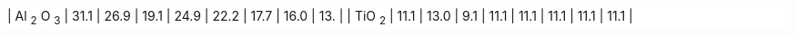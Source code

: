 | Al <sub>2</sub> O <sub>3</sub>                                                                                                                                                                                                                                                                                                                                                                                                                                                                                                                                                                                                                                                                                                                                                                                                                                                                                                                                                                                                                                                                                                                                                                                                                                                                                                                                                                                                                                                                                                                                                                                                                                                                                                                                                                                                                                                                                                                                                                                                                                                                                                           | 31.1                                                       | 26.9                                              | 19.1                              | 24.9                               | 22.2                        | 17.7                       | 16.0              | 13.          |
| TiO <sub>2</sub>                                                                                                                                                                                                                                                                                                                                                                                                                                                                                                                                                                                                                                                                                                                                                                                                                                                                                                                                                                                                                                                                                                                                                                                                                                                                                                                                                                                                                                                                                                                                                                                                                                                                                                                                                                                                                                                                                                                                                                                                                                                                                                                         | 11.1                                                       | 13.0                                              | 9.1                               | 11.1                               | 11.1                        | 11.1                       | 11.1              | 11.1         |